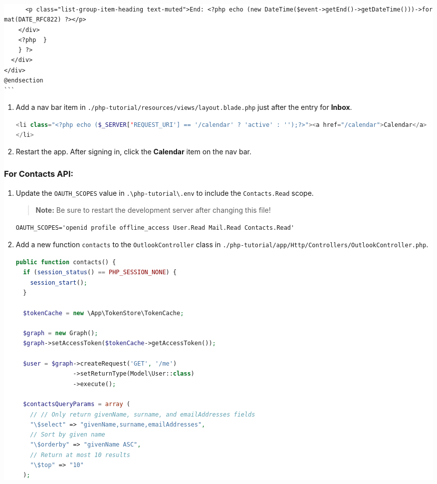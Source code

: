           <p class="list-group-item-heading text-muted">End: <?php echo (new DateTime($event->getEnd()->getDateTime()))->format(DATE_RFC822) ?></p>
        </div>
        <?php  }
        } ?>
      </div>
    </div>
    @endsection
    ```

1. Add a nav bar item in `./php-tutorial/resources/views/layout.blade.php` just after the entry for **Inbox**.

    ```PHP
    <li class="<?php echo ($_SERVER['REQUEST_URI'] == '/calendar' ? 'active' : '');?>"><a href="/calendar">Calendar</a></li>
    ```

1. Restart the app. After signing in, click the **Calendar** item on the nav bar.

### For Contacts API:

1. Update the `OAUTH_SCOPES` value in `.\php-tutorial\.env` to include the `Contacts.Read` scope. 

    > **Note:** Be sure to restart the development server after changing this file!

    ```
    OAUTH_SCOPES='openid profile offline_access User.Read Mail.Read Contacts.Read'
    ```

1. Add a new function `contacts` to the `OutlookController` class in `./php-tutorial/app/Http/Controllers/OutlookController.php`.

    ```PHP
    public function contacts() {
      if (session_status() == PHP_SESSION_NONE) {
        session_start();
      }

      $tokenCache = new \App\TokenStore\TokenCache;

      $graph = new Graph();
      $graph->setAccessToken($tokenCache->getAccessToken());

      $user = $graph->createRequest('GET', '/me')
                    ->setReturnType(Model\User::class)
                    ->execute();

      $contactsQueryParams = array (
        // // Only return givenName, surname, and emailAddresses fields
        "\$select" => "givenName,surname,emailAddresses",
        // Sort by given name
        "\$orderby" => "givenName ASC",
        // Return at most 10 results
        "\$top" => "10"
      );
